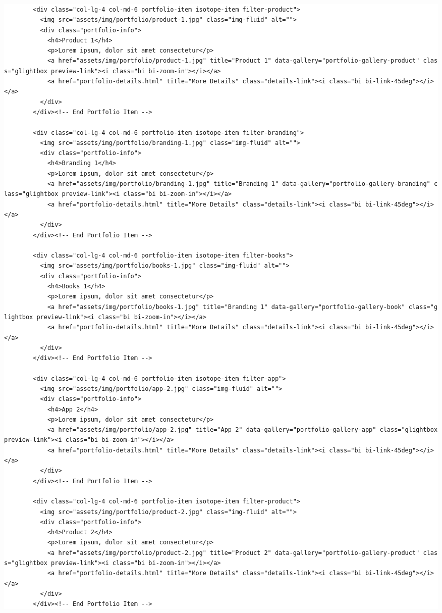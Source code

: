             <div class="col-lg-4 col-md-6 portfolio-item isotope-item filter-product">
              <img src="assets/img/portfolio/product-1.jpg" class="img-fluid" alt="">
              <div class="portfolio-info">
                <h4>Product 1</h4>
                <p>Lorem ipsum, dolor sit amet consectetur</p>
                <a href="assets/img/portfolio/product-1.jpg" title="Product 1" data-gallery="portfolio-gallery-product" class="glightbox preview-link"><i class="bi bi-zoom-in"></i></a>
                <a href="portfolio-details.html" title="More Details" class="details-link"><i class="bi bi-link-45deg"></i></a>
              </div>
            </div><!-- End Portfolio Item -->

            <div class="col-lg-4 col-md-6 portfolio-item isotope-item filter-branding">
              <img src="assets/img/portfolio/branding-1.jpg" class="img-fluid" alt="">
              <div class="portfolio-info">
                <h4>Branding 1</h4>
                <p>Lorem ipsum, dolor sit amet consectetur</p>
                <a href="assets/img/portfolio/branding-1.jpg" title="Branding 1" data-gallery="portfolio-gallery-branding" class="glightbox preview-link"><i class="bi bi-zoom-in"></i></a>
                <a href="portfolio-details.html" title="More Details" class="details-link"><i class="bi bi-link-45deg"></i></a>
              </div>
            </div><!-- End Portfolio Item -->

            <div class="col-lg-4 col-md-6 portfolio-item isotope-item filter-books">
              <img src="assets/img/portfolio/books-1.jpg" class="img-fluid" alt="">
              <div class="portfolio-info">
                <h4>Books 1</h4>
                <p>Lorem ipsum, dolor sit amet consectetur</p>
                <a href="assets/img/portfolio/books-1.jpg" title="Branding 1" data-gallery="portfolio-gallery-book" class="glightbox preview-link"><i class="bi bi-zoom-in"></i></a>
                <a href="portfolio-details.html" title="More Details" class="details-link"><i class="bi bi-link-45deg"></i></a>
              </div>
            </div><!-- End Portfolio Item -->

            <div class="col-lg-4 col-md-6 portfolio-item isotope-item filter-app">
              <img src="assets/img/portfolio/app-2.jpg" class="img-fluid" alt="">
              <div class="portfolio-info">
                <h4>App 2</h4>
                <p>Lorem ipsum, dolor sit amet consectetur</p>
                <a href="assets/img/portfolio/app-2.jpg" title="App 2" data-gallery="portfolio-gallery-app" class="glightbox preview-link"><i class="bi bi-zoom-in"></i></a>
                <a href="portfolio-details.html" title="More Details" class="details-link"><i class="bi bi-link-45deg"></i></a>
              </div>
            </div><!-- End Portfolio Item -->

            <div class="col-lg-4 col-md-6 portfolio-item isotope-item filter-product">
              <img src="assets/img/portfolio/product-2.jpg" class="img-fluid" alt="">
              <div class="portfolio-info">
                <h4>Product 2</h4>
                <p>Lorem ipsum, dolor sit amet consectetur</p>
                <a href="assets/img/portfolio/product-2.jpg" title="Product 2" data-gallery="portfolio-gallery-product" class="glightbox preview-link"><i class="bi bi-zoom-in"></i></a>
                <a href="portfolio-details.html" title="More Details" class="details-link"><i class="bi bi-link-45deg"></i></a>
              </div>
            </div><!-- End Portfolio Item -->
